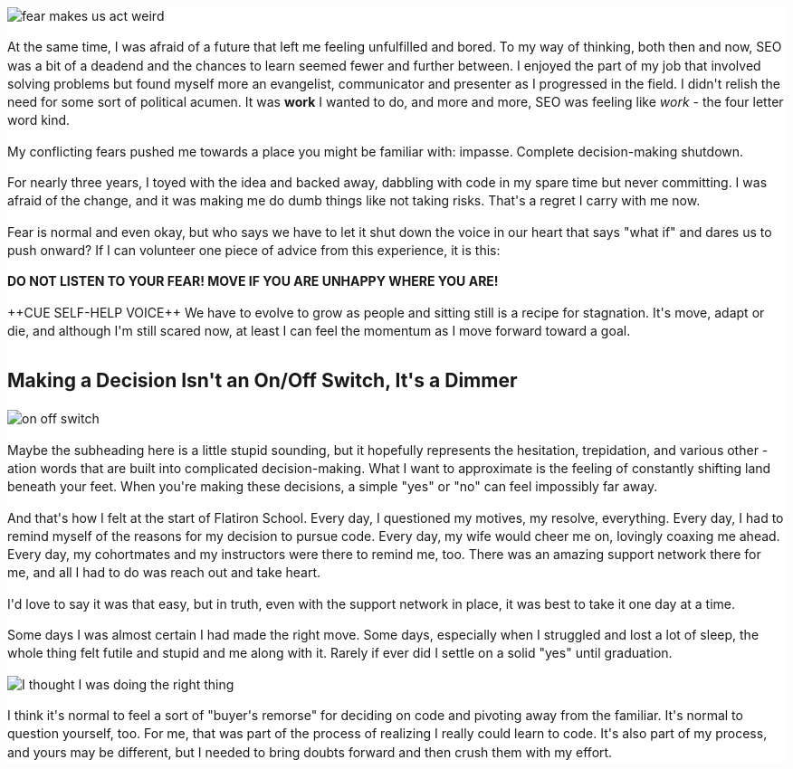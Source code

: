 <img src="http://christianheilmann.com/wp-content/uploads/2014/04/fear-harry-potter.gif" alt="fear makes us act weird">

At the same time, I was afraid of a future that left me feeling unfulfilled and bored. To my way of thinking, both then and now, SEO was a bit of a deadend and the chances to learn seemed fewer and further between. I enjoyed the part of my job that involved solving problems but found myself more an evangelist, communicator and presenter as I progressed in the field. I didn't relish the need for some sort of political acumen. It was **work** I wanted to do, and more and more, SEO was feeling like _work_ - the four letter word kind.

My conflicting fears pushed me towards a place you might be familiar with: impasse. Complete decision-making shutdown. 

For nearly three years, I toyed with the idea and backed away, dabbling with code in my spare time but never committing. I was afraid of the change, and it was making me do dumb things like not taking risks. That's a regret I carry with me now. 

Fear is normal and even okay, but who says we have to let it shut down the voice in our heart that says "what if" and dares us to push onward? If I can volunteer one piece of advice from this experience, it is this:

**DO NOT LISTEN TO YOUR FEAR! MOVE IF YOU ARE UNHAPPY WHERE YOU ARE!** 

++CUE SELF-HELP VOICE++ We have to evolve to grow as people and sitting still is a recipe for stagnation. It's move, adapt or die, and although I'm still scared now, at least I can feel the momentum as I move forward toward a goal.

## Making a Decision Isn't an On/Off Switch, It's a Dimmer

<img src="https://cdn.dribbble.com/users/49977/screenshots/2331537/switch.gif" alt="on off switch" height="400px">

Maybe the subheading here is a little stupid sounding, but it hopefully represents the hesitation, trepidation, and various other -ation words that are built into complicated decision-making. What I want to approximate is the feeling of constantly shifting land beneath your feet. When you're making these decisions, a simple "yes" or "no" can feel impossibly far away.

And that's how I felt at the start of Flatiron School. Every day, I questioned my motives, my resolve, everything. Every day, I had to remind myself of the reasons for my decision to pursue code. Every day, my wife would cheer me on, lovingly coaxing me ahead. Every day, my cohortmates and my instructors were there to remind me, too. There was an amazing support network there for me, and all I had to do was reach out and take heart.

I'd love to say it was that easy, but in truth, even with the support network in place, it was best to take it one day at a time. 

Some days I was almost certain I had made the right move. Some days, especially when I struggled and lost a lot of sleep, the whole thing felt futile and stupid and me along with it. Rarely if ever did I settle on a solid "yes" until graduation.

<img src="https://78.media.tumblr.com/946ef06bba7ca58d17542f2d920632c7/tumblr_nnv4r72uIV1upaq91o2_500.gif" alt="I thought I was doing the right thing">

I think it's normal to feel a sort of "buyer's remorse" for deciding on code and pivoting away from the familiar. It's normal to question yourself, too. For me, that was part of the process of realizing I really could learn to code. It's also part of my process, and yours may be different, but I needed to bring doubts forward and then crush them with my effort.
